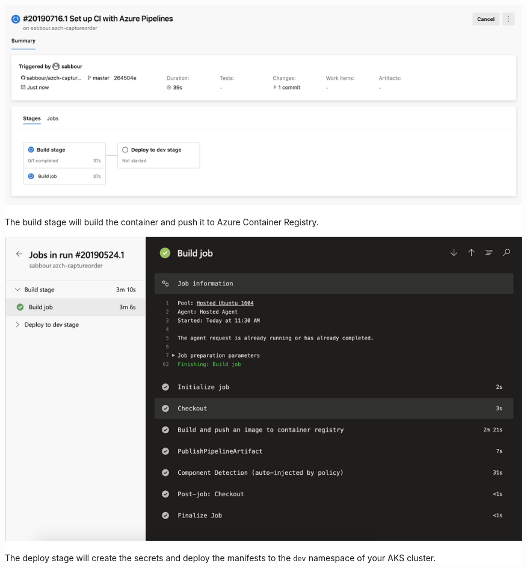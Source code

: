 ![Run the pipeline](media/cicd2/11-run_pipeline.png)

The build stage will build the container and push it to Azure Container Registry.

![Build stage](media/cicd2/11.1-build_stage.png)

The deploy stage will create the secrets and deploy the manifests to the `dev` namespace of your AKS cluster.
